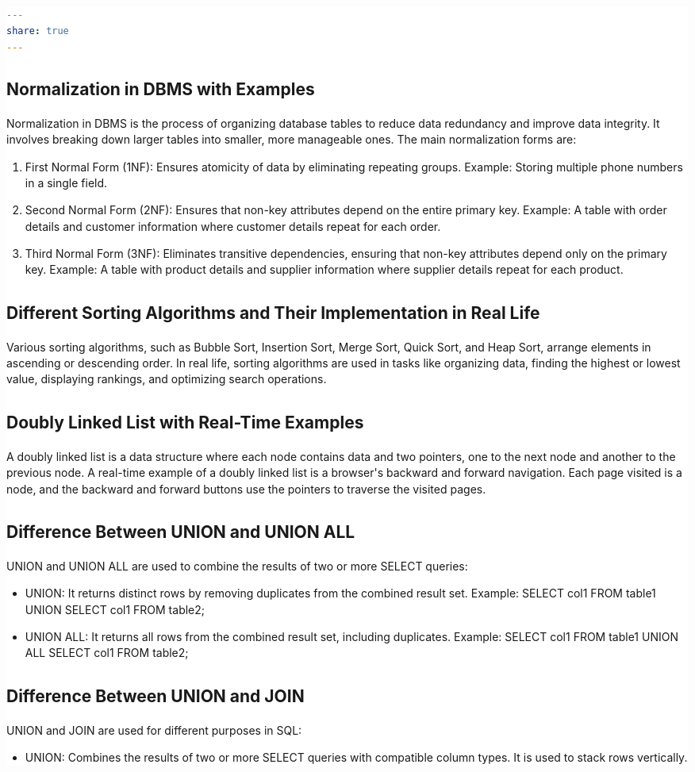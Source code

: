```yaml
---
share: true
---
```

## Normalization in DBMS with Examples

Normalization in DBMS is the process of organizing database tables to reduce data redundancy and improve data integrity. It involves breaking down larger tables into smaller, more manageable ones. The main normalization forms are:

1. First Normal Form (1NF): Ensures atomicity of data by eliminating repeating groups. Example: Storing multiple phone numbers in a single field.

2. Second Normal Form (2NF): Ensures that non-key attributes depend on the entire primary key. Example: A table with order details and customer information where customer details repeat for each order.

3. Third Normal Form (3NF): Eliminates transitive dependencies, ensuring that non-key attributes depend only on the primary key. Example: A table with product details and supplier information where supplier details repeat for each product.

## Different Sorting Algorithms and Their Implementation in Real Life

Various sorting algorithms, such as Bubble Sort, Insertion Sort, Merge Sort, Quick Sort, and Heap Sort, arrange elements in ascending or descending order. In real life, sorting algorithms are used in tasks like organizing data, finding the highest or lowest value, displaying rankings, and optimizing search operations.

## Doubly Linked List with Real-Time Examples

A doubly linked list is a data structure where each node contains data and two pointers, one to the next node and another to the previous node. A real-time example of a doubly linked list is a browser's backward and forward navigation. Each page visited is a node, and the backward and forward buttons use the pointers to traverse the visited pages.

## Difference Between UNION and UNION ALL

UNION and UNION ALL are used to combine the results of two or more SELECT queries:

- UNION: It returns distinct rows by removing duplicates from the combined result set. Example: SELECT col1 FROM table1 UNION SELECT col1 FROM table2;

- UNION ALL: It returns all rows from the combined result set, including duplicates. Example: SELECT col1 FROM table1 UNION ALL SELECT col1 FROM table2;

## Difference Between UNION and JOIN

UNION and JOIN are used for different purposes in SQL:

- UNION: Combines the results of two or more SELECT queries with compatible column types. It is used to stack rows vertically.
